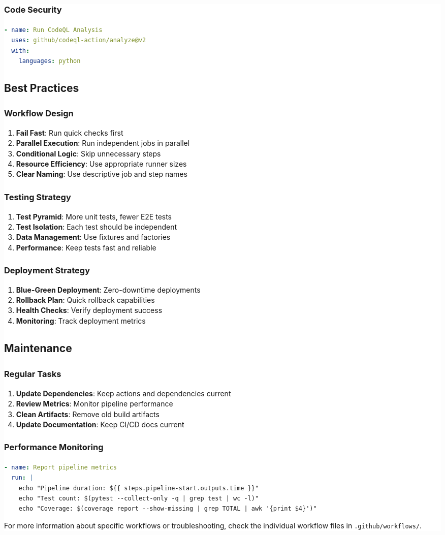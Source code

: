 ### Code Security

```yaml
- name: Run CodeQL Analysis
  uses: github/codeql-action/analyze@v2
  with:
    languages: python
```

## Best Practices

### Workflow Design

1. **Fail Fast**: Run quick checks first
2. **Parallel Execution**: Run independent jobs in parallel
3. **Conditional Logic**: Skip unnecessary steps
4. **Resource Efficiency**: Use appropriate runner sizes
5. **Clear Naming**: Use descriptive job and step names

### Testing Strategy

1. **Test Pyramid**: More unit tests, fewer E2E tests
2. **Test Isolation**: Each test should be independent
3. **Data Management**: Use fixtures and factories
4. **Performance**: Keep tests fast and reliable

### Deployment Strategy

1. **Blue-Green Deployment**: Zero-downtime deployments
2. **Rollback Plan**: Quick rollback capabilities
3. **Health Checks**: Verify deployment success
4. **Monitoring**: Track deployment metrics

## Maintenance

### Regular Tasks

1. **Update Dependencies**: Keep actions and dependencies current
2. **Review Metrics**: Monitor pipeline performance
3. **Clean Artifacts**: Remove old build artifacts
4. **Update Documentation**: Keep CI/CD docs current

### Performance Monitoring

```yaml
- name: Report pipeline metrics
  run: |
    echo "Pipeline duration: ${{ steps.pipeline-start.outputs.time }}"
    echo "Test count: $(pytest --collect-only -q | grep test | wc -l)"
    echo "Coverage: $(coverage report --show-missing | grep TOTAL | awk '{print $4}')"
```

For more information about specific workflows or troubleshooting, check the individual workflow files in `.github/workflows/`.